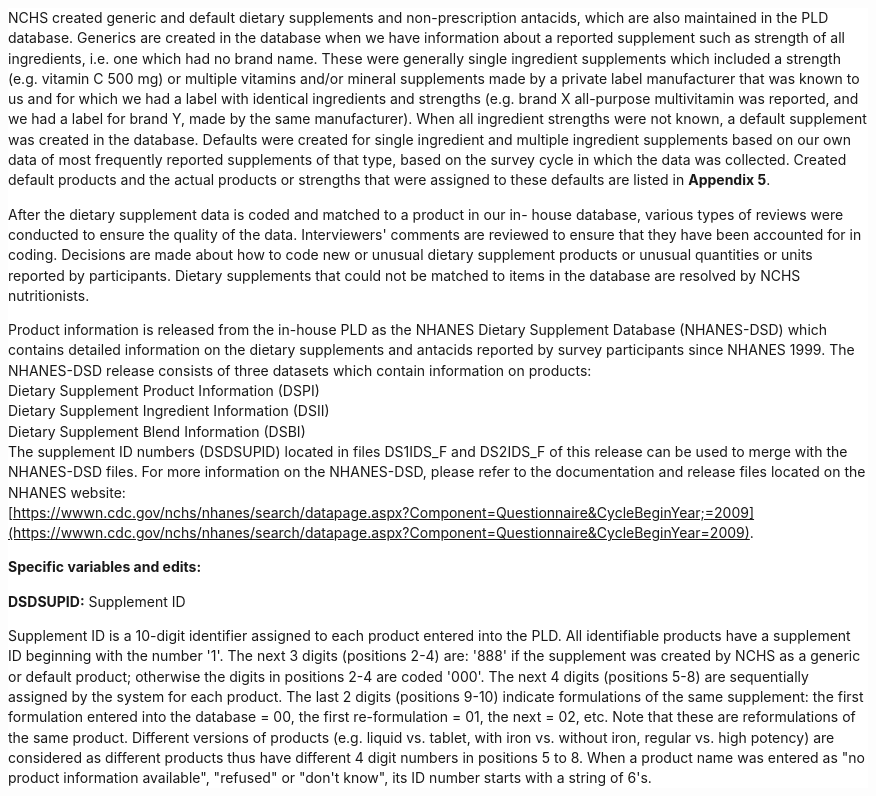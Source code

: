 NCHS created generic and default dietary supplements and non-prescription
antacids, which are also maintained in the PLD database. Generics are created
in the database when we have information about a reported supplement such as
strength of all ingredients, i.e. one which had no brand name. These were
generally single ingredient supplements which included a strength (e.g.
vitamin C 500 mg) or multiple vitamins and/or mineral supplements made by a
private label manufacturer that was known to us and for which we had a label
with identical ingredients and strengths (e.g. brand X all-purpose
multivitamin was reported, and we had a label for brand Y, made by the same
manufacturer). When all ingredient strengths were not known, a default
supplement was created in the database. Defaults were created for single
ingredient and multiple ingredient supplements based on our own data of most
frequently reported supplements of that type, based on the survey cycle in
which the data was collected. Created default products and the actual products
or strengths that were assigned to these defaults are listed in **Appendix
5**.

After the dietary supplement data is coded and matched to a product in our in-
house database, various types of reviews were conducted to ensure the quality
of the data. Interviewers' comments are reviewed to ensure that they have been
accounted for in coding. Decisions are made about how to code new or unusual
dietary supplement products or unusual quantities or units reported by
participants. Dietary supplements that could not be matched to items in the
database are resolved by NCHS nutritionists.

Product information is released from the in-house PLD as the NHANES Dietary
Supplement Database (NHANES-DSD) which contains detailed information on the
dietary supplements and antacids reported by survey participants since NHANES
1999. The NHANES-DSD release consists of three datasets which contain
information on products:  
Dietary Supplement Product Information (DSPI)  
Dietary Supplement Ingredient Information (DSII)  
Dietary Supplement Blend Information (DSBI)  
The supplement ID numbers (DSDSUPID) located in files DS1IDS_F and DS2IDS_F of
this release can be used to merge with the NHANES-DSD files. For more
information on the NHANES-DSD, please refer to the documentation and release
files located on the NHANES website:  
[https://wwwn.cdc.gov/nchs/nhanes/search/datapage.aspx?Component=Questionnaire&CycleBeginYear;=2009](https://wwwn.cdc.gov/nchs/nhanes/search/datapage.aspx?Component=Questionnaire&CycleBeginYear=2009).

**Specific variables and edits:**

**DSDSUPID:** Supplement ID

Supplement ID is a 10-digit identifier assigned to each product entered into
the PLD. All identifiable products have a supplement ID beginning with the
number '1'. The next 3 digits (positions 2-4) are: '888' if the supplement was
created by NCHS as a generic or default product; otherwise the digits in
positions 2-4 are coded '000'. The next 4 digits (positions 5-8) are
sequentially assigned by the system for each product. The last 2 digits
(positions 9-10) indicate formulations of the same supplement: the first
formulation entered into the database = 00, the first re-formulation = 01, the
next = 02, etc. Note that these are reformulations of the same product.
Different versions of products (e.g. liquid vs. tablet, with iron vs. without
iron, regular vs. high potency) are considered as different products thus have
different 4 digit numbers in positions 5 to 8. When a product name was entered
as "no product information available", "refused" or "don't know", its ID
number starts with a string of 6's.

